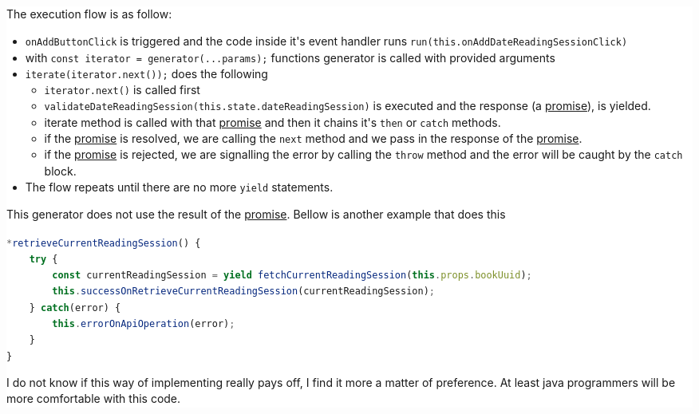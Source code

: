 The execution flow is as follow:

* `onAddButtonClick` is triggered and the code inside it's event handler runs `run(this.onAddDateReadingSessionClick)`
* with `const iterator = generator(...params);` functions generator is called with provided arguments
* `iterate(iterator.next());` does the following
    * `iterator.next()` is called first
    * `validateDateReadingSession(this.state.dateReadingSession)` is executed and the response (a [promise][mdn-promise]), is yielded.
    * iterate method is called with that [promise][mdn-promise] and then it chains it's `then` or `catch` methods.
    * if the [promise][mdn-promise] is resolved, we are calling the `next` method and we pass in the response of the [promise][mdn-promise].
    * if the [promise][mdn-promise] is rejected, we are signalling the error by calling the `throw` method and the error will be caught by the `catch` block.
* The flow repeats until there are no more `yield` statements.

This generator does not use the result of the [promise][mdn-promise]. Bellow is another example that does this

```javascript
*retrieveCurrentReadingSession() {
    try {
        const currentReadingSession = yield fetchCurrentReadingSession(this.props.bookUuid);
        this.successOnRetrieveCurrentReadingSession(currentReadingSession);
    } catch(error) {
        this.errorOnApiOperation(error);
    }
}
```

I do not know if this way of implementing really pays off, I find it more a matter of preference. At least java programmers will be more comfortable with this code.

[react]: https://reactjs.org/

[redux]: https://redux.js.org/
[redux-thunk]: https://github.com/gaearon/redux-thunk
[redux-saga]: https://github.com/redux-saga/redux-saga
[saga-tutorial]: https://redux-saga.js.org/docs/introduction/BeginnerTutorial.html

[mdn-generator]: https://developer.mozilla.org/en-US/docs/Web/JavaScript/Reference/Global_Objects/Generator
[mdn-iterator]: https://developer.mozilla.org/en-US/docs/Web/JavaScript/Reference/Iteration_protocols#The_iterator_protocol
[mdn-promise]: https://developer.mozilla.org/en-US/docs/Web/JavaScript/Reference/Global_Objects/Promise
[mdn-generator-next]: https://developer.mozilla.org/en-US/docs/Web/JavaScript/Reference/Global_Objects/Generator/next

[library-web]: https://github.com/vasileboris/library-web

[library-web-async-promises]: https://github.com/vasileboris/library-web/tree/backbone-es6-webpack-react
[library-web-async-promises-component]: https://github.com/vasileboris/library-web/blob/backbone-es6-webpack-react/src/main/resources/public/js/components/CurrentReadingSessionComponent.js

[library-web-async-generators]: https://github.com/vasileboris/library-web/tree/backbone-es6-webpack-react-generators
[library-web-async-generators-runner]: https://github.com/vasileboris/library-web/blob/backbone-es6-webpack-react-generators/src/main/resources/public/js/middleware/PromiseGeneratorRunner.js
[library-web-async-generators-component]: https://github.com/vasileboris/library-web/blob/backbone-es6-webpack-react-generators/src/main/resources/public/js/components/CurrentReadingSessionComponent.js